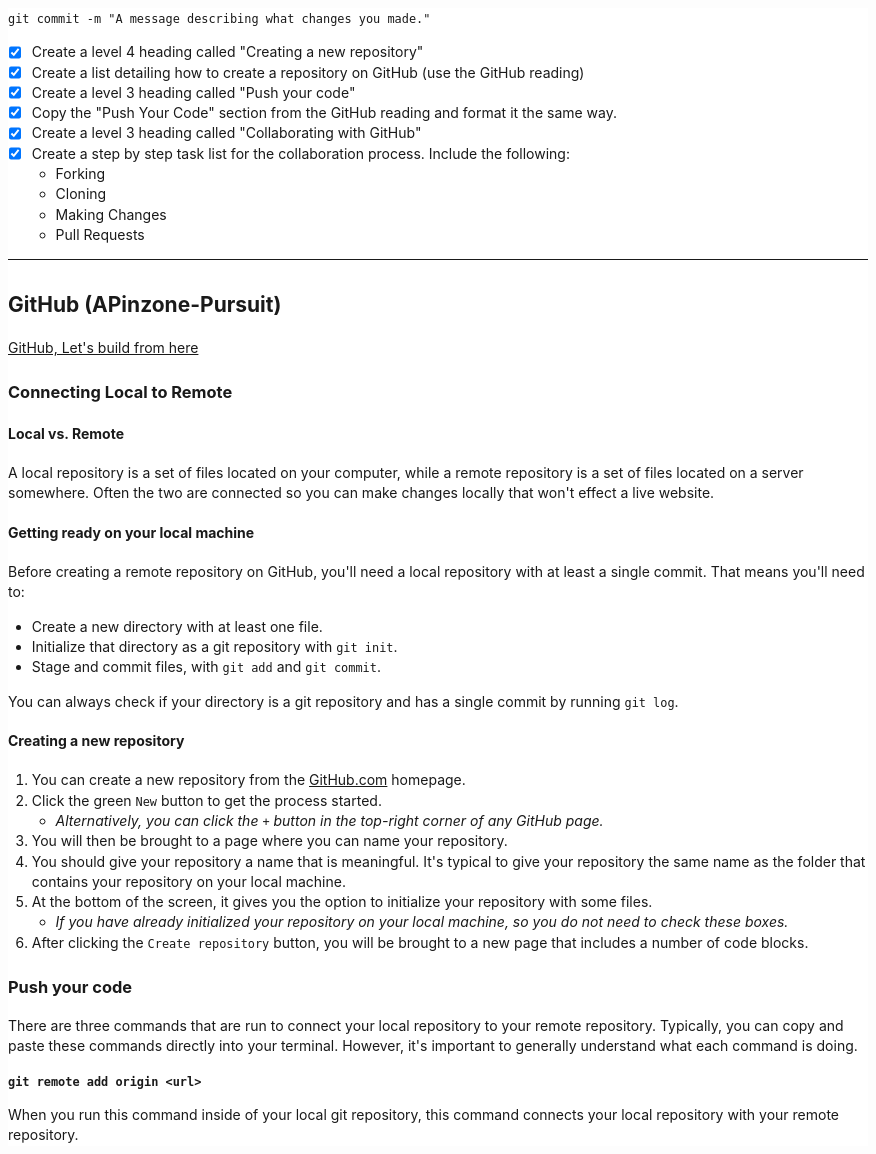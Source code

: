```git commit -m "A message describing what changes you made."```
- [x] Create a level 4 heading called "Creating a new repository"
- [x] Create a list detailing how to create a repository on GitHub (use the GitHub reading)
- [x] Create a level 3 heading called "Push your code"
- [x] Copy the "Push Your Code" section from the GitHub reading and format it the same way.
- [x] Create a level 3 heading called "Collaborating with GitHub"
- [x] Create a step by step task list for the collaboration process. Include the following:
    - Forking
    - Cloning
    - Making Changes
    - Pull Requests

---

<!-- Start of Section 4 -->
## GitHub (APinzone-Pursuit)
[GitHub, Let's build from here](https://github.com/9-5-pursuit/unit-fundamentals/blob/main/github/reading/readme.md)

### Connecting Local to Remote

#### Local vs. Remote
A local repository is a set of files located on your computer, while a remote repository is a set of files located on a server somewhere. Often the two are connected so you can make changes locally that won't effect a live website.

#### Getting ready on your local machine
Before creating a remote repository on GitHub, you'll need a local repository with at least a single commit. That means you'll need to:

- Create a new directory with at least one file.
- Initialize that directory as a git repository with `git init`.
- Stage and commit files, with `git add` and `git commit`.

You can always check if your directory is a git repository and has a single commit by running `git log`.

#### Creating a new repository

1. You can create a new repository from the [GitHub.com](https://www.github.com) homepage.
2. Click the green `New` button to get the process started.
    - _Alternatively, you can click the `+` button in the top-right corner of any GitHub page._
3. You will then be brought to a page where you can name your repository.
4. You should give your repository a name that is meaningful. It's typical to give your repository the same name as the folder that contains your repository on your local machine.
5. At the bottom of the screen, it gives you the option to initialize your repository with some files.
    - _If you have already initialized your repository on your local machine, so you do not need to check these boxes._
6. After clicking the `Create repository` button, you will be brought to a new page that includes a number of code blocks.

### Push your code
There are three commands that are run to connect your local repository to your remote repository. Typically, you can copy and paste these commands directly into your terminal. However, it's important to generally understand what each command is doing.

**`git remote add origin <url>`**

When you run this command inside of your local git repository, this command connects your local repository with your remote repository.

```